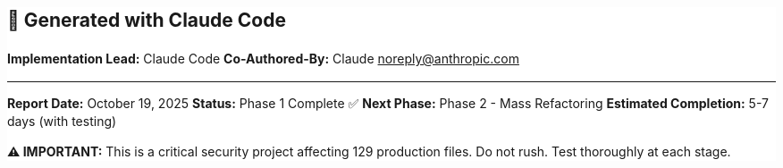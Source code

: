 
## 🤖 Generated with Claude Code

**Implementation Lead:** Claude Code
**Co-Authored-By:** Claude <noreply@anthropic.com>

---

**Report Date:** October 19, 2025
**Status:** Phase 1 Complete ✅
**Next Phase:** Phase 2 - Mass Refactoring
**Estimated Completion:** 5-7 days (with testing)

**⚠️ IMPORTANT:** This is a critical security project affecting 129 production files. Do not rush. Test thoroughly at each stage.
